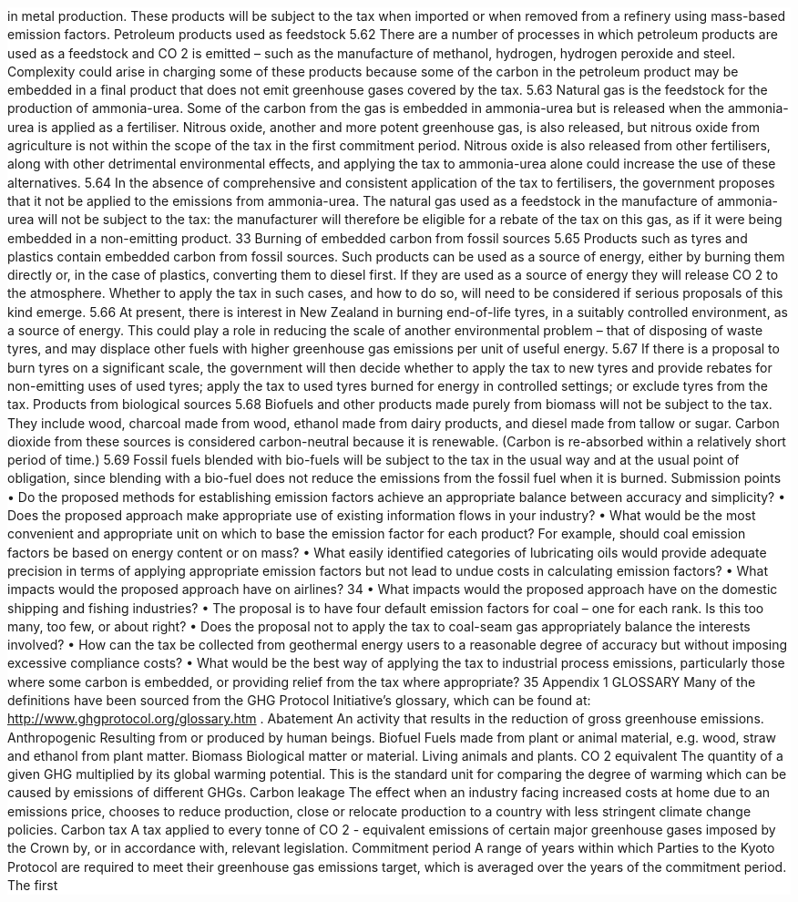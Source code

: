 in metal production. These products will be subject to the tax when imported or when removed from a refinery using mass-based emission factors. Petroleum products used as feedstock 5.62 There are a number of processes in which petroleum products are used as a feedstock and CO 2 is emitted – such as the manufacture of methanol, hydrogen, hydrogen peroxide and steel. Complexity could arise in charging some of these products because some of the carbon in the petroleum product may be embedded in a final product that does not emit greenhouse gases covered by the tax. 5.63 Natural gas is the feedstock for the production of ammonia-urea. Some of the carbon from the gas is embedded in ammonia-urea but is released when the ammonia-urea is applied as a fertiliser. Nitrous oxide, another and more potent greenhouse gas, is also released, but nitrous oxide from agriculture is not within the scope of the tax in the first commitment period. Nitrous oxide is also released from other fertilisers, along with other detrimental environmental effects, and applying the tax to ammonia-urea alone could increase the use of these alternatives. 5.64 In the absence of comprehensive and consistent application of the tax to fertilisers, the government proposes that it not be applied to the emissions from ammonia-urea. The natural gas used as a feedstock in the manufacture of ammonia-urea will not be subject to the tax: the manufacturer will therefore be eligible for a rebate of the tax on this gas, as if it were being embedded in a non-emitting product. 33 Burning of embedded carbon from fossil sources 5.65 Products such as tyres and plastics contain embedded carbon from fossil sources. Such products can be used as a source of energy, either by burning them directly or, in the case of plastics, converting them to diesel first. If they are used as a source of energy they will release CO 2 to the atmosphere. Whether to apply the tax in such cases, and how to do so, will need to be considered if serious proposals of this kind emerge. 5.66 At present, there is interest in New Zealand in burning end-of-life tyres, in a suitably controlled environment, as a source of energy. This could play a role in reducing the scale of another environmental problem – that of disposing of waste tyres, and may displace other fuels with higher greenhouse gas emissions per unit of useful energy. 5.67 If there is a proposal to burn tyres on a significant scale, the government will then decide whether to apply the tax to new tyres and provide rebates for non-emitting uses of used tyres; apply the tax to used tyres burned for energy in controlled settings; or exclude tyres from the tax. Products from biological sources 5.68 Biofuels and other products made purely from biomass will not be subject to the tax. They include wood, charcoal made from wood, ethanol made from dairy products, and diesel made from tallow or sugar. Carbon dioxide from these sources is considered carbon-neutral because it is renewable. (Carbon is re-absorbed within a relatively short period of time.) 5.69 Fossil fuels blended with bio-fuels will be subject to the tax in the usual way and at the usual point of obligation, since blending with a bio-fuel does not reduce the emissions from the fossil fuel when it is burned. Submission points • Do the proposed methods for establishing emission factors achieve an appropriate balance between accuracy and simplicity? • Does the proposed approach make appropriate use of existing information flows in your industry? • What would be the most convenient and appropriate unit on which to base the emission factor for each product? For example, should coal emission factors be based on energy content or on mass? • What easily identified categories of lubricating oils would provide adequate precision in terms of applying appropriate emission factors but not lead to undue costs in calculating emission factors? • What impacts would the proposed approach have on airlines? 34 • What impacts would the proposed approach have on the domestic shipping and fishing industries? • The proposal is to have four default emission factors for coal – one for each rank. Is this too many, too few, or about right? • Does the proposal not to apply the tax to coal-seam gas appropriately balance the interests involved? • How can the tax be collected from geothermal energy users to a reasonable degree of accuracy but without imposing excessive compliance costs? • What would be the best way of applying the tax to industrial process emissions, particularly those where some carbon is embedded, or providing relief from the tax where appropriate? 35 Appendix 1 GLOSSARY Many of the definitions have been sourced from the GHG Protocol Initiative’s glossary, which can be found at: http://www.ghgprotocol.org/glossary.htm . Abatement An activity that results in the reduction of gross greenhouse emissions. Anthropogenic Resulting from or produced by human beings. Biofuel Fuels made from plant or animal material, e.g. wood, straw and ethanol from plant matter. Biomass Biological matter or material. Living animals and plants. CO 2 equivalent The quantity of a given GHG multiplied by its global warming potential. This is the standard unit for comparing the degree of warming which can be caused by emissions of different GHGs. Carbon leakage The effect when an industry facing increased costs at home due to an emissions price, chooses to reduce production, close or relocate production to a country with less stringent climate change policies. Carbon tax A tax applied to every tonne of CO 2 - equivalent emissions of certain major greenhouse gases imposed by the Crown by, or in accordance with, relevant legislation. Commitment period A range of years within which Parties to the Kyoto Protocol are required to meet their greenhouse gas emissions target, which is averaged over the years of the commitment period. The first